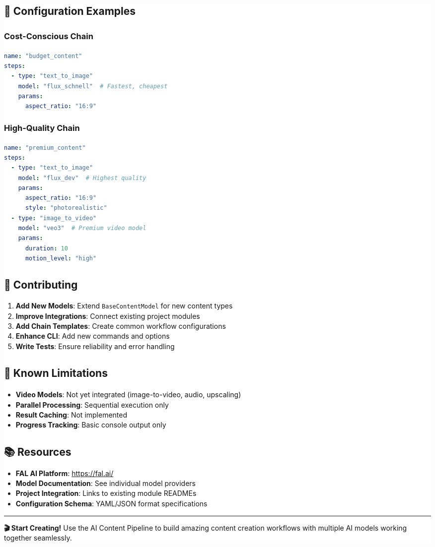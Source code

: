 ## 📝 Configuration Examples

### Cost-Conscious Chain

```yaml
name: "budget_content"
steps:
  - type: "text_to_image"
    model: "flux_schnell"  # Fastest, cheapest
    params:
      aspect_ratio: "16:9"
```

### High-Quality Chain

```yaml
name: "premium_content"
steps:
  - type: "text_to_image"
    model: "flux_dev"  # Highest quality
    params:
      aspect_ratio: "16:9"
      style: "photorealistic"
  - type: "image_to_video"
    model: "veo3"  # Premium video model
    params:
      duration: 10
      motion_level: "high"
```

## 🤝 Contributing

1. **Add New Models**: Extend `BaseContentModel` for new content types
2. **Improve Integrations**: Connect existing project modules
3. **Add Chain Templates**: Create common workflow configurations
4. **Enhance CLI**: Add new commands and options
5. **Write Tests**: Ensure reliability and error handling

## 🚨 Known Limitations

- **Video Models**: Not yet integrated (image-to-video, audio, upscaling)
- **Parallel Processing**: Sequential execution only
- **Result Caching**: Not implemented
- **Progress Tracking**: Basic console output only

## 📚 Resources

- **FAL AI Platform**: https://fal.ai/
- **Model Documentation**: See individual model providers
- **Project Integration**: Links to existing module READMEs
- **Configuration Schema**: YAML/JSON format specifications

---

**🎬 Start Creating!** Use the AI Content Pipeline to build amazing content creation workflows with multiple AI models working together seamlessly.
